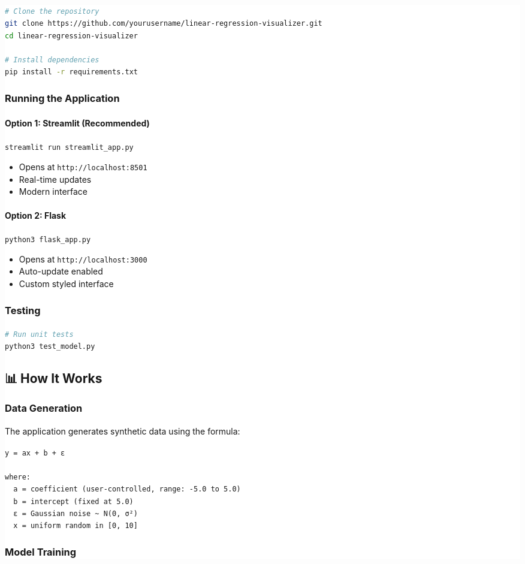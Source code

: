 ```bash
# Clone the repository
git clone https://github.com/yourusername/linear-regression-visualizer.git
cd linear-regression-visualizer

# Install dependencies
pip install -r requirements.txt
```

### Running the Application

#### Option 1: Streamlit (Recommended)

```bash
streamlit run streamlit_app.py
```

-   Opens at `http://localhost:8501`
-   Real-time updates
-   Modern interface

#### Option 2: Flask

```bash
python3 flask_app.py
```

-   Opens at `http://localhost:3000`
-   Auto-update enabled
-   Custom styled interface

### Testing

```bash
# Run unit tests
python3 test_model.py
```

## 📊 How It Works

### Data Generation

The application generates synthetic data using the formula:

```
y = ax + b + ε

where:
  a = coefficient (user-controlled, range: -5.0 to 5.0)
  b = intercept (fixed at 5.0)
  ε = Gaussian noise ~ N(0, σ²)
  x = uniform random in [0, 10]
```

### Model Training
